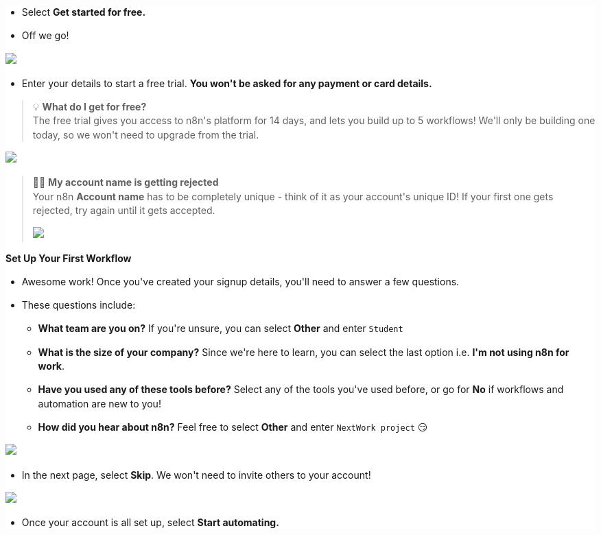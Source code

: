 
-   Select **Get started for free.**
    
-   Off we go!
    

![](https://learn.nextwork.org/projects/static/ai-agent-nocode/step-1.2.png)

  

-   Enter your details to start a free trial. **You won't be asked for any payment or card details.**
    

> 💡 **What do I get for free?**  
> The free trial gives you access to n8n's platform for 14 days, and lets you build up to 5 workflows! We'll only be building one today, so we won't need to upgrade from the trial.

![](https://learn.nextwork.org/projects/static/ai-agent-nocode/step-1.4.png)

  

> 🙋‍♀️ **My account name is getting rejected**  
> Your n8n **Account name** has to be completely unique - think of it as your account's unique ID! If your first one gets rejected, try again until it gets accepted.
> 
> ![](https://learn.nextwork.org/projects/static/ai-agent-nocode/unframed/step-1.3.png)
> 
>   

  
  

**Set Up Your First Workflow**

-   Awesome work! Once you've created your signup details, you'll need to answer a few questions.
    
-   These questions include:
    
    -   **What team are you on?** If you're unsure, you can select **Other** and enter `Student`
        
    -   **What is the size of your company?** Since we're here to learn, you can select the last option i.e. **I'm not using n8n for work**.
        
    -   **Have you used any of these tools before?** Select any of the tools you've used before, or go for **No** if workflows and automation are new to you!
        
    -   **How did you hear about n8n?** Feel free to select **Other** and enter `NextWork project` 😏
        

![](https://learn.nextwork.org/projects/static/ai-agent-nocode/step-1.9.png)

  

-   In the next page, select **Skip**. We won't need to invite others to your account!
    

![](https://learn.nextwork.org/projects/static/ai-agent-nocode/step-1.10.png)

  

-   Once your account is all set up, select **Start automating.**
    
